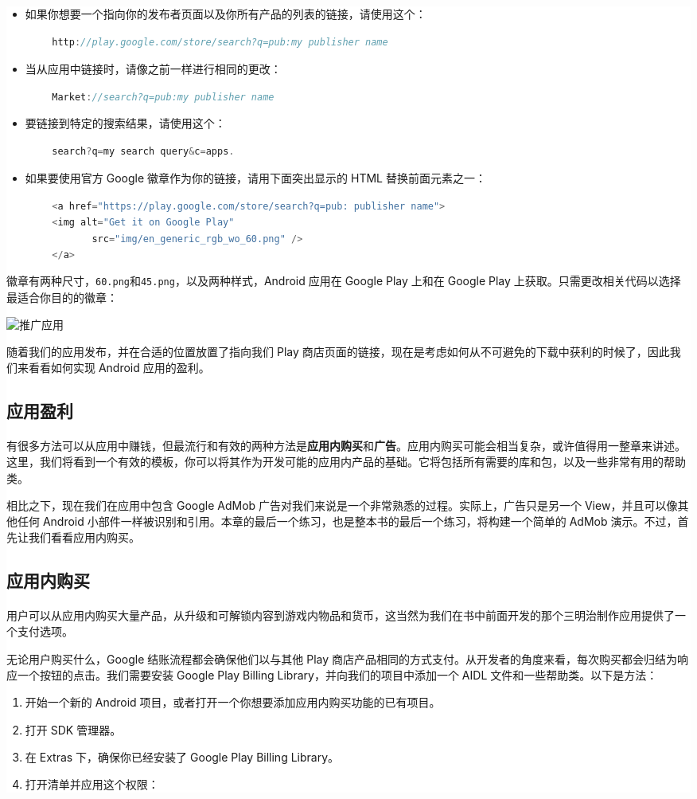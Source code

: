 +   如果你想要一个指向你的发布者页面以及你所有产品的列表的链接，请使用这个：

```kt
        http://play.google.com/store/search?q=pub:my publisher name 

```

+   当从应用中链接时，请像之前一样进行相同的更改：

```kt
        Market://search?q=pub:my publisher name 

```

+   要链接到特定的搜索结果，请使用这个：

```kt
        search?q=my search query&c=apps. 

```

+   如果要使用官方 Google 徽章作为你的链接，请用下面突出显示的 HTML 替换前面元素之一：

```kt
        <a href="https://play.google.com/store/search?q=pub: publisher name"> 
        <img alt="Get it on Google Play" 
               src="img/en_generic_rgb_wo_60.png" /> 
        </a> 

```

徽章有两种尺寸，`60.png`和`45.png`，以及两种样式，Android 应用在 Google Play 上和在 Google Play 上获取。只需更改相关代码以选择最适合你目的的徽章：

![推广应用](https://github.com/OpenDocCN/freelearn-android-pt2-zh/raw/master/docs/andr-dsn-ptn-best-prac/img/image_13_006.jpg)

随着我们的应用发布，并在合适的位置放置了指向我们 Play 商店页面的链接，现在是考虑如何从不可避免的下载中获利的时候了，因此我们来看看如何实现 Android 应用的盈利。

## 应用盈利

有很多方法可以从应用中赚钱，但最流行和有效的两种方法是**应用内购买**和**广告**。应用内购买可能会相当复杂，或许值得用一整章来讲述。这里，我们将看到一个有效的模板，你可以将其作为开发可能的应用内产品的基础。它将包括所有需要的库和包，以及一些非常有用的帮助类。

相比之下，现在我们在应用中包含 Google AdMob 广告对我们来说是一个非常熟悉的过程。实际上，广告只是另一个 View，并且可以像其他任何 Android 小部件一样被识别和引用。本章的最后一个练习，也是整本书的最后一个练习，将构建一个简单的 AdMob 演示。不过，首先让我们看看应用内购买。

## 应用内购买

用户可以从应用内购买大量产品，从升级和可解锁内容到游戏内物品和货币，这当然为我们在书中前面开发的那个三明治制作应用提供了一个支付选项。

无论用户购买什么，Google 结账流程都会确保他们以与其他 Play 商店产品相同的方式支付。从开发者的角度来看，每次购买都会归结为响应一个按钮的点击。我们需要安装 Google Play Billing Library，并向我们的项目中添加一个 AIDL 文件和一些帮助类。以下是方法：

1.  开始一个新的 Android 项目，或者打开一个你想要添加应用内购买功能的已有项目。

1.  打开 SDK 管理器。

1.  在 Extras 下，确保你已经安装了 Google Play Billing Library。

1.  打开清单并应用这个权限：
